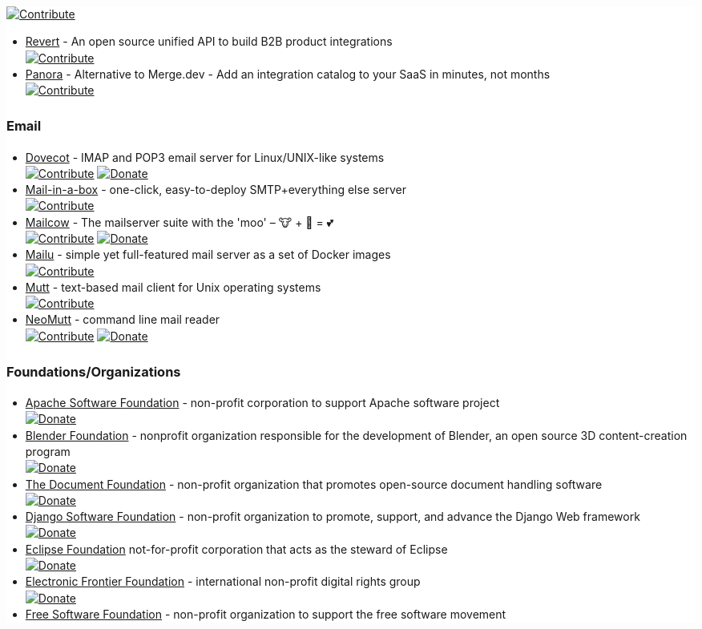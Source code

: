 [![Contribute](https://cdn.rawgit.com/sereneblue/awesome-oss/master/contribute.svg)](https://github.com/EsperoTech/yaade)
- [Revert](https://revert.dev/) - An open source unified API to build B2B product integrations<br/>
[![Contribute](https://cdn.rawgit.com/sereneblue/awesome-oss/master/contribute.svg)](https://github.com/revertinc/revert)
- [Panora](https://panora.dev) - Alternative to Merge.dev - Add an integration catalog to your SaaS in minutes, not months                     
[![Contribute](https://cdn.rawgit.com/sereneblue/awesome-oss/master/contribute.svg)](https://github.com/panoratech/Panora/blob/main/CONTRIBUTING.md) 

### Email

- [Dovecot](https://dovecot.org/) - IMAP and POP3 email server for Linux/UNIX-like systems<br/>
[![Contribute](https://cdn.rawgit.com/sereneblue/awesome-oss/master/contribute.svg)](https://www.dovecot.org/support/) [![Donate](https://cdn.rawgit.com/sereneblue/awesome-oss/master/donate.svg)](https://dovecot.org/support.html)
- [Mail-in-a-box](https://mailinabox.email/) - one-click, easy-to-deploy SMTP+everything else server<br/>
[![Contribute](https://cdn.rawgit.com/sereneblue/awesome-oss/master/contribute.svg)](https://github.com/mail-in-a-box/mailinabox)
- [Mailcow](https://mailcow.email/) - The mailserver suite with the 'moo' – 🐮 + 🐋 = 💕<br/>
[![Contribute](https://cdn.rawgit.com/sereneblue/awesome-oss/master/contribute.svg)](https://github.com/mailcow/mailcow-dockerized/blob/master/CONTRIBUTING.md) [![Donate](https://cdn.rawgit.com/sereneblue/awesome-oss/master/donate.svg)](https://www.servercow.de/mailcow?lang=en)
- [Mailu](https://mailu.io/) - simple yet full-featured mail server as a set of Docker images<br/>
[![Contribute](https://cdn.rawgit.com/sereneblue/awesome-oss/master/contribute.svg)](https://github.com/Mailu/Mailu)
- [Mutt](http://www.mutt.org/) - text-based mail client for Unix operating systems<br/>
[![Contribute](https://cdn.rawgit.com/sereneblue/awesome-oss/master/contribute.svg)](https://dev.mutt.org/trac/)
- [NeoMutt](https://www.neomutt.org/) - command line mail reader<br/>
[![Contribute](https://cdn.rawgit.com/sereneblue/awesome-oss/master/contribute.svg)](https://www.neomutt.org/contrib.html) [![Donate](https://cdn.rawgit.com/sereneblue/awesome-oss/master/donate.svg)](https://www.neomutt.org/)

### Foundations/Organizations

- [Apache Software Foundation](https://www.apache.org) - non-profit corporation to support Apache software project<br/>
[![Donate](https://cdn.rawgit.com/sereneblue/awesome-oss/master/donate.svg)](https://www.apache.org/foundation/contributing.html)
- [Blender Foundation](https://www.blender.org/foundation/) - nonprofit organization responsible for the development of Blender, an open source 3D content-creation program<br/>
[![Donate](https://cdn.rawgit.com/sereneblue/awesome-oss/master/donate.svg)](https://www.blender.org/foundation/)
- [The Document Foundation](https://www.documentfoundation.org/) - non-profit organization that promotes open-source document handling software<br/>
[![Donate](https://cdn.rawgit.com/sereneblue/awesome-oss/master/donate.svg)](https://www.libreoffice.org/donate/)
- [Django Software Foundation](https://www.djangoproject.com/foundation/) - non-profit organization to promote, support, and advance the Django Web framework<br/>
[![Donate](https://cdn.rawgit.com/sereneblue/awesome-oss/master/donate.svg)](https://www.djangoproject.com/fundraising/)
- [Eclipse Foundation](https://www.eclipse.org/) not-for-profit corporation that acts as the steward of Eclipse<br/>
[![Donate](https://cdn.rawgit.com/sereneblue/awesome-oss/master/donate.svg)](https://www.eclipse.org/donate/)
- [Electronic Frontier Foundation](https://www.eff.org/) - international non-profit digital rights group<br/>
[![Donate](https://cdn.rawgit.com/sereneblue/awesome-oss/master/donate.svg)](https://supporters.eff.org/donate)
- [Free Software Foundation](https://www.fsf.org/) - non-profit organization to support the free software movement<br/>